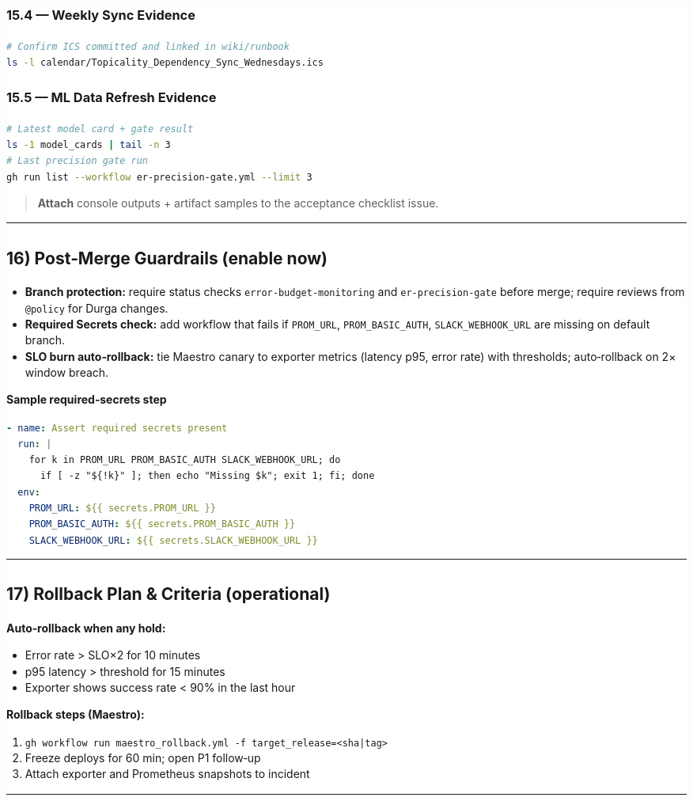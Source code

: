 ### 15.4 — Weekly Sync Evidence
```bash
# Confirm ICS committed and linked in wiki/runbook
ls -l calendar/Topicality_Dependency_Sync_Wednesdays.ics
```

### 15.5 — ML Data Refresh Evidence
```bash
# Latest model card + gate result
ls -1 model_cards | tail -n 3
# Last precision gate run
gh run list --workflow er-precision-gate.yml --limit 3
```

> **Attach** console outputs + artifact samples to the acceptance checklist issue.

---

## 16) Post‑Merge Guardrails (enable now)
- **Branch protection:** require status checks `error-budget-monitoring` and `er-precision-gate` before merge; require reviews from `@policy` for Durga changes.
- **Required Secrets check:** add workflow that fails if `PROM_URL`, `PROM_BASIC_AUTH`, `SLACK_WEBHOOK_URL` are missing on default branch.
- **SLO burn auto‑rollback:** tie Maestro canary to exporter metrics (latency p95, error rate) with thresholds; auto‑rollback on 2× window breach.

**Sample required‑secrets step**
```yaml
- name: Assert required secrets present
  run: |
    for k in PROM_URL PROM_BASIC_AUTH SLACK_WEBHOOK_URL; do
      if [ -z "${!k}" ]; then echo "Missing $k"; exit 1; fi; done
  env:
    PROM_URL: ${{ secrets.PROM_URL }}
    PROM_BASIC_AUTH: ${{ secrets.PROM_BASIC_AUTH }}
    SLACK_WEBHOOK_URL: ${{ secrets.SLACK_WEBHOOK_URL }}
```

---

## 17) Rollback Plan & Criteria (operational)
**Auto‑rollback when any hold:**
- Error rate > SLO×2 for 10 minutes
- p95 latency > threshold for 15 minutes
- Exporter shows success rate < 90% in the last hour

**Rollback steps (Maestro):**
1. `gh workflow run maestro_rollback.yml -f target_release=<sha|tag>`
2. Freeze deploys for 60 min; open P1 follow‑up
3. Attach exporter and Prometheus snapshots to incident

---
